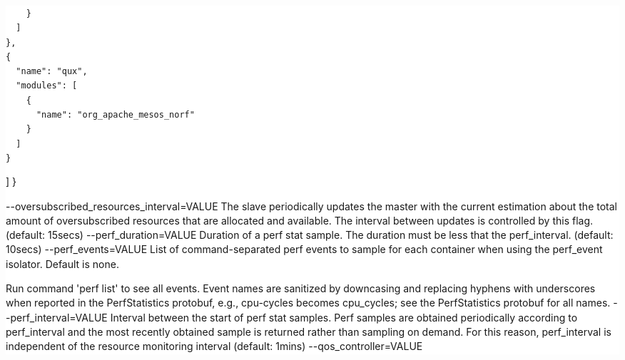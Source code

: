         }
      ]
    },
    {
      "name": "qux",
      "modules": [
        {
          "name": "org_apache_mesos_norf"
        }
      ]
    }
  ]
}</code></pre>
    </td>
  </tr>
  <tr>
    <td>
      --oversubscribed_resources_interval=VALUE
    </td>
    <td>
      The slave periodically updates the master with the current estimation
      about the total amount of oversubscribed resources that are allocated
      and available. The interval between updates is controlled by this flag.
      (default: 15secs)
    </td>
  </tr>
  <tr>
    <td>
      --perf_duration=VALUE
    </td>
    <td>
      Duration of a perf stat sample. The duration must be less
      that the perf_interval. (default: 10secs)
    </td>
  </tr>
  <tr>
    <td>
      --perf_events=VALUE
    </td>
    <td>
      List of command-separated perf events to sample for each container
      when using the perf_event isolator. Default is none.
      <p/>
      Run command 'perf list' to see all events. Event names are
      sanitized by downcasing and replacing hyphens with underscores
      when reported in the PerfStatistics protobuf, e.g., cpu-cycles
      becomes cpu_cycles; see the PerfStatistics protobuf for all names.
    </td>
  </tr>
  <tr>
    <td>
      --perf_interval=VALUE
    </td>
    <td>
      Interval between the start of perf stat samples. Perf samples are
      obtained periodically according to perf_interval and the most
      recently obtained sample is returned rather than sampling on
      demand. For this reason, perf_interval is independent of the
      resource monitoring interval (default: 1mins)
    </td>
  </tr>
  <tr>
    <td>
      --qos_controller=VALUE